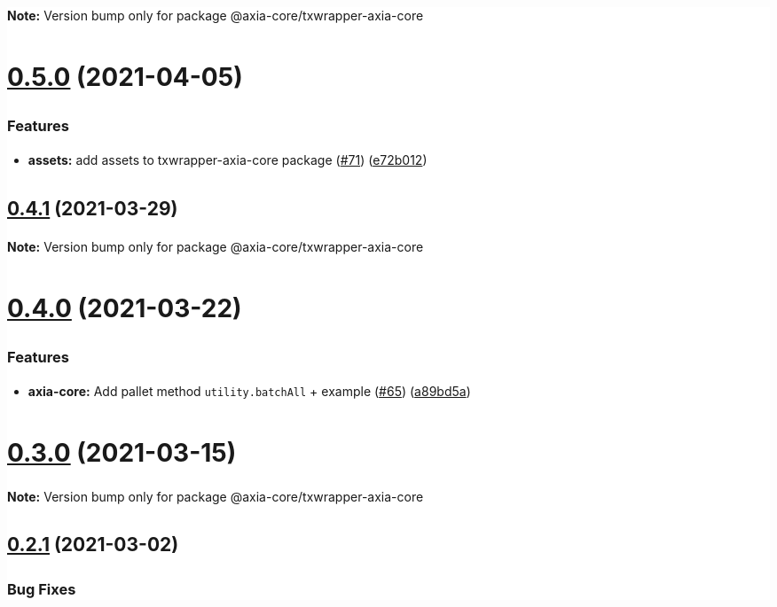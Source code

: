 **Note:** Version bump only for package @axia-core/txwrapper-axia-core





# [0.5.0](https://github.com/axia-core/txwrapper-core/compare/v0.4.1...v0.5.0) (2021-04-05)


### Features

* **assets:** add assets to txwrapper-axia-core package ([#71](https://github.com/axia-core/txwrapper-core/issues/71)) ([e72b012](https://github.com/axia-core/txwrapper-core/commit/e72b01248088c7582180d1a98f783d8fdfbd991f))





## [0.4.1](https://github.com/axia-core/txwrapper-core/compare/v0.4.0...v0.4.1) (2021-03-29)

**Note:** Version bump only for package @axia-core/txwrapper-axia-core





# [0.4.0](https://github.com/axia-core/txwrapper-core/compare/v0.3.0...v0.4.0) (2021-03-22)


### Features

* **axia-core:** Add pallet method `utility.batchAll` + example ([#65](https://github.com/axia-core/txwrapper-core/issues/65)) ([a89bd5a](https://github.com/axia-core/txwrapper-core/commit/a89bd5a7395701a4b19426108edc3871960ad0b6))





# [0.3.0](https://github.com/axia-core/txwrapper-core/compare/v0.2.1...v0.3.0) (2021-03-15)

**Note:** Version bump only for package @axia-core/txwrapper-axia-core





## [0.2.1](https://github.com/axia-core/txwrapper-core/compare/v0.2.0-beta.0...v0.2.1) (2021-03-02)


### Bug Fixes
